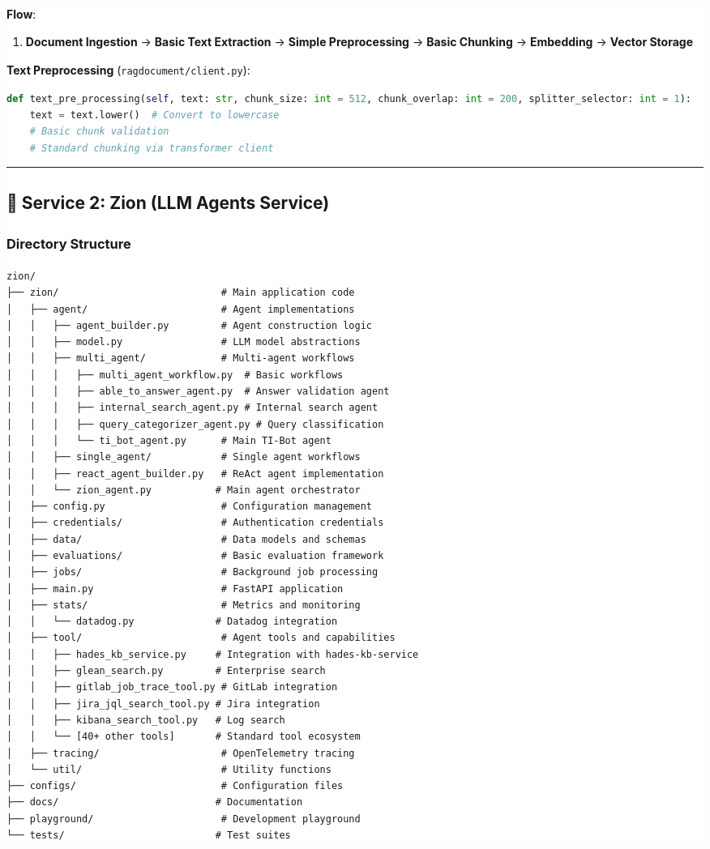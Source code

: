 **Flow**:
1. **Document Ingestion** → **Basic Text Extraction** → **Simple Preprocessing** → **Basic Chunking** → **Embedding** → **Vector Storage**

**Text Preprocessing** (`ragdocument/client.py`):
```python
def text_pre_processing(self, text: str, chunk_size: int = 512, chunk_overlap: int = 200, splitter_selector: int = 1):
    text = text.lower()  # Convert to lowercase
    # Basic chunk validation
    # Standard chunking via transformer client
```

---

## 🤖 Service 2: Zion (LLM Agents Service)

### Directory Structure
```
zion/
├── zion/                            # Main application code
│   ├── agent/                       # Agent implementations
│   │   ├── agent_builder.py         # Agent construction logic
│   │   ├── model.py                 # LLM model abstractions
│   │   ├── multi_agent/             # Multi-agent workflows
│   │   │   ├── multi_agent_workflow.py  # Basic workflows
│   │   │   ├── able_to_answer_agent.py  # Answer validation agent
│   │   │   ├── internal_search_agent.py # Internal search agent
│   │   │   ├── query_categorizer_agent.py # Query classification
│   │   │   └── ti_bot_agent.py      # Main TI-Bot agent
│   │   ├── single_agent/            # Single agent workflows
│   │   ├── react_agent_builder.py   # ReAct agent implementation
│   │   └── zion_agent.py           # Main agent orchestrator
│   ├── config.py                    # Configuration management
│   ├── credentials/                 # Authentication credentials
│   ├── data/                        # Data models and schemas
│   ├── evaluations/                 # Basic evaluation framework
│   ├── jobs/                        # Background job processing
│   ├── main.py                      # FastAPI application
│   ├── stats/                       # Metrics and monitoring
│   │   └── datadog.py              # Datadog integration
│   ├── tool/                        # Agent tools and capabilities
│   │   ├── hades_kb_service.py     # Integration with hades-kb-service
│   │   ├── glean_search.py         # Enterprise search
│   │   ├── gitlab_job_trace_tool.py # GitLab integration
│   │   ├── jira_jql_search_tool.py # Jira integration
│   │   ├── kibana_search_tool.py   # Log search
│   │   └── [40+ other tools]       # Standard tool ecosystem
│   ├── tracing/                     # OpenTelemetry tracing
│   └── util/                        # Utility functions
├── configs/                         # Configuration files
├── docs/                           # Documentation
├── playground/                      # Development playground
└── tests/                          # Test suites
```
